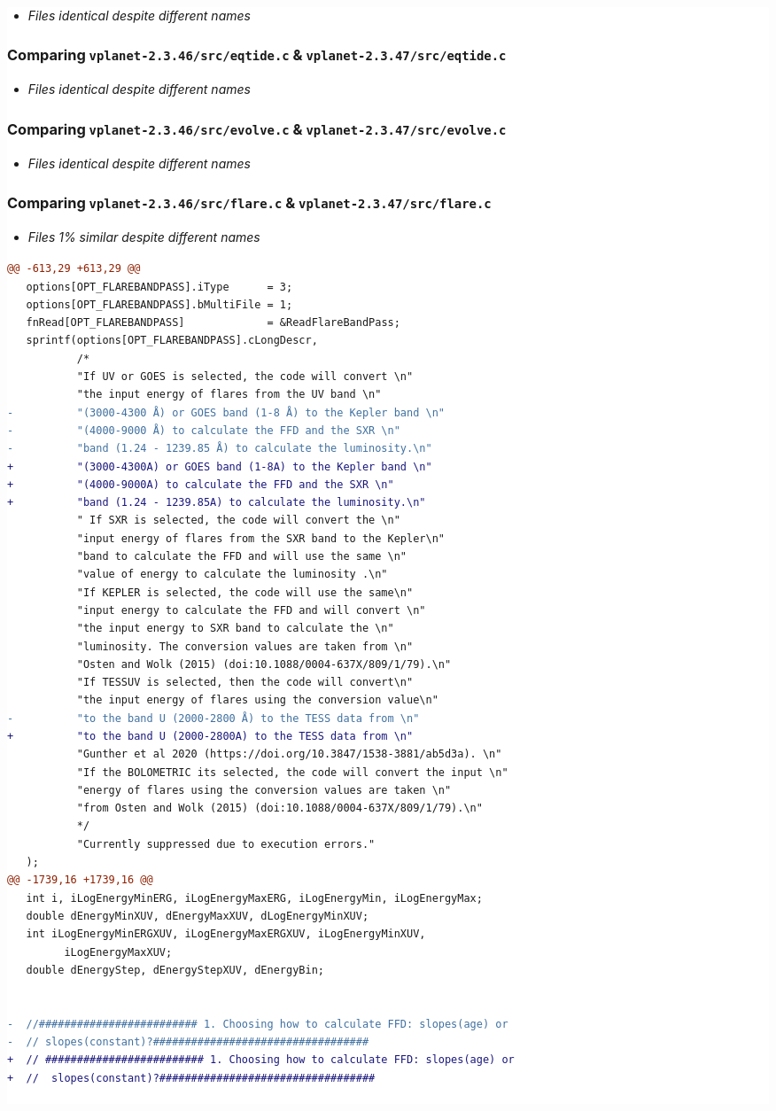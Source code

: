  * *Files identical despite different names*

### Comparing `vplanet-2.3.46/src/eqtide.c` & `vplanet-2.3.47/src/eqtide.c`

 * *Files identical despite different names*

### Comparing `vplanet-2.3.46/src/evolve.c` & `vplanet-2.3.47/src/evolve.c`

 * *Files identical despite different names*

### Comparing `vplanet-2.3.46/src/flare.c` & `vplanet-2.3.47/src/flare.c`

 * *Files 1% similar despite different names*

```diff
@@ -613,29 +613,29 @@
   options[OPT_FLAREBANDPASS].iType      = 3;
   options[OPT_FLAREBANDPASS].bMultiFile = 1;
   fnRead[OPT_FLAREBANDPASS]             = &ReadFlareBandPass;
   sprintf(options[OPT_FLAREBANDPASS].cLongDescr,
           /*
           "If UV or GOES is selected, the code will convert \n"
           "the input energy of flares from the UV band \n"
-          "(3000-4300 Å) or GOES band (1-8 Å) to the Kepler band \n"
-          "(4000-9000 Å) to calculate the FFD and the SXR \n"
-          "band (1.24 - 1239.85 Å) to calculate the luminosity.\n"
+          "(3000-4300A) or GOES band (1-8A) to the Kepler band \n"
+          "(4000-9000A) to calculate the FFD and the SXR \n"
+          "band (1.24 - 1239.85A) to calculate the luminosity.\n"
           " If SXR is selected, the code will convert the \n"
           "input energy of flares from the SXR band to the Kepler\n"
           "band to calculate the FFD and will use the same \n"
           "value of energy to calculate the luminosity .\n"
           "If KEPLER is selected, the code will use the same\n"
           "input energy to calculate the FFD and will convert \n"
           "the input energy to SXR band to calculate the \n"
           "luminosity. The conversion values are taken from \n"
           "Osten and Wolk (2015) (doi:10.1088/0004-637X/809/1/79).\n"
           "If TESSUV is selected, then the code will convert\n"
           "the input energy of flares using the conversion value\n"
-          "to the band U (2000-2800 Å) to the TESS data from \n"
+          "to the band U (2000-2800A) to the TESS data from \n"
           "Gunther et al 2020 (https://doi.org/10.3847/1538-3881/ab5d3a). \n"
           "If the BOLOMETRIC its selected, the code will convert the input \n"
           "energy of flares using the conversion values are taken \n"
           "from Osten and Wolk (2015) (doi:10.1088/0004-637X/809/1/79).\n"
           */
           "Currently suppressed due to execution errors."
   );
@@ -1739,16 +1739,16 @@
   int i, iLogEnergyMinERG, iLogEnergyMaxERG, iLogEnergyMin, iLogEnergyMax;
   double dEnergyMinXUV, dEnergyMaxXUV, dLogEnergyMinXUV;
   int iLogEnergyMinERGXUV, iLogEnergyMaxERGXUV, iLogEnergyMinXUV,
         iLogEnergyMaxXUV;
   double dEnergyStep, dEnergyStepXUV, dEnergyBin;
 
 
-  //######################### 1. Choosing how to calculate FFD: slopes(age) or
-  // slopes(constant)?##################################
+  // ######################### 1. Choosing how to calculate FFD: slopes(age) or
+  //  slopes(constant)?##################################
 
```
